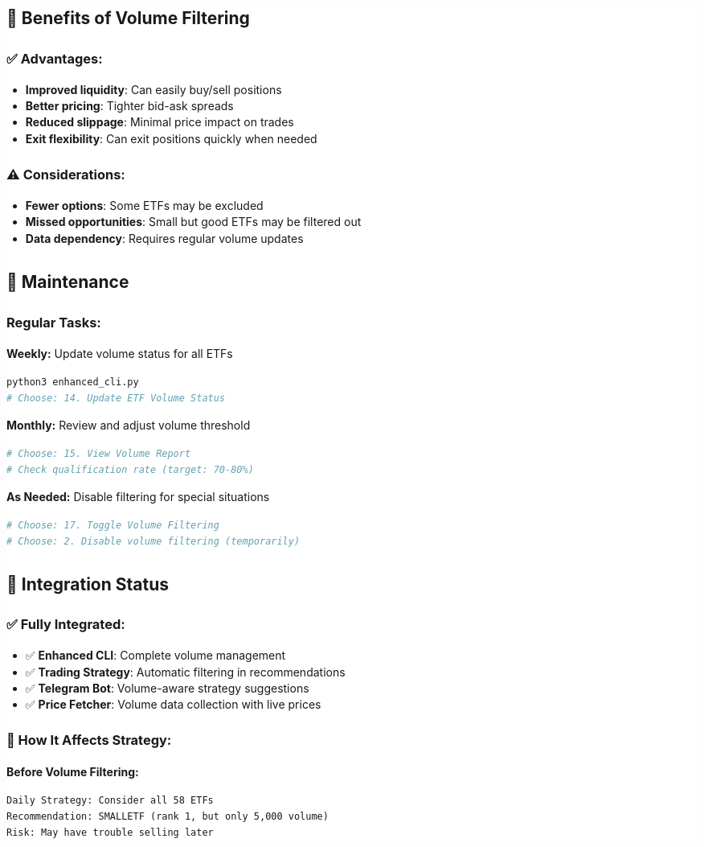 ## 🎯 **Benefits of Volume Filtering**

### **✅ Advantages:**
- **Improved liquidity**: Can easily buy/sell positions
- **Better pricing**: Tighter bid-ask spreads
- **Reduced slippage**: Minimal price impact on trades
- **Exit flexibility**: Can exit positions quickly when needed

### **⚠️ Considerations:**
- **Fewer options**: Some ETFs may be excluded
- **Missed opportunities**: Small but good ETFs may be filtered out
- **Data dependency**: Requires regular volume updates

## 🔄 **Maintenance**

### **Regular Tasks:**

**Weekly:** Update volume status for all ETFs
```bash
python3 enhanced_cli.py
# Choose: 14. Update ETF Volume Status
```

**Monthly:** Review and adjust volume threshold
```bash
# Choose: 15. View Volume Report
# Check qualification rate (target: 70-80%)
```

**As Needed:** Disable filtering for special situations
```bash
# Choose: 17. Toggle Volume Filtering
# Choose: 2. Disable volume filtering (temporarily)
```

## 📱 **Integration Status**

### **✅ Fully Integrated:**
- ✅ **Enhanced CLI**: Complete volume management
- ✅ **Trading Strategy**: Automatic filtering in recommendations  
- ✅ **Telegram Bot**: Volume-aware strategy suggestions
- ✅ **Price Fetcher**: Volume data collection with live prices

### **🔧 How It Affects Strategy:**

**Before Volume Filtering:**
```
Daily Strategy: Consider all 58 ETFs
Recommendation: SMALLETF (rank 1, but only 5,000 volume)
Risk: May have trouble selling later
```

